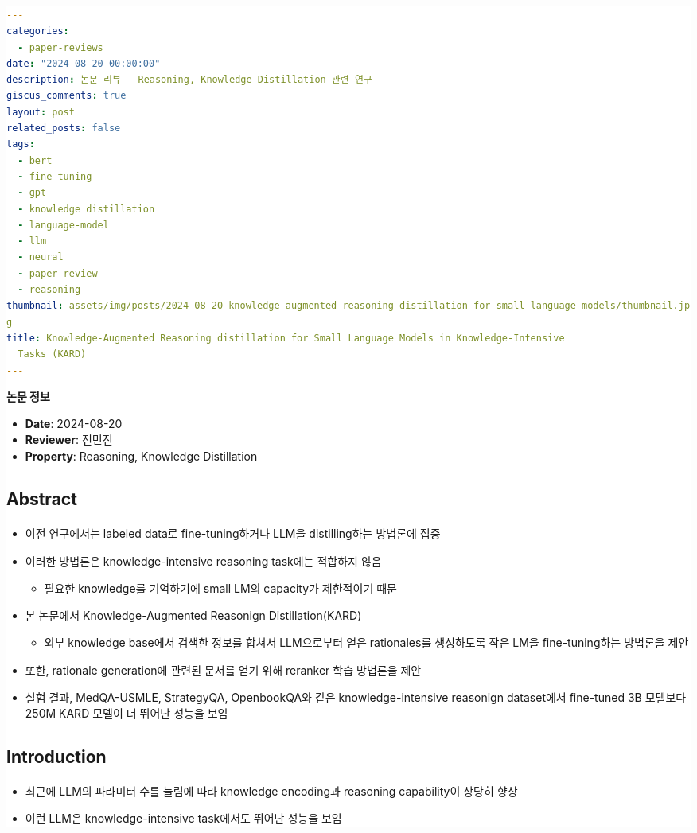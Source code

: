 ```yaml
---
categories:
  - paper-reviews
date: "2024-08-20 00:00:00"
description: 논문 리뷰 - Reasoning, Knowledge Distillation 관련 연구
giscus_comments: true
layout: post
related_posts: false
tags:
  - bert
  - fine-tuning
  - gpt
  - knowledge distillation
  - language-model
  - llm
  - neural
  - paper-review
  - reasoning
thumbnail: assets/img/posts/2024-08-20-knowledge-augmented-reasoning-distillation-for-small-language-models/thumbnail.jpg
title: Knowledge-Augmented Reasoning distillation for Small Language Models in Knowledge-Intensive
  Tasks (KARD)
---
```


**논문 정보**

- **Date**: 2024-08-20
- **Reviewer**: 전민진
- **Property**: Reasoning, Knowledge Distillation

## Abstract

- 이전 연구에서는 labeled data로 fine-tuning하거나 LLM을 distilling하는 방법론에 집중

- 이러한 방법론은 knowledge-intensive reasoning task에는 적합하지 않음

  - 필요한 knowledge를 기억하기에 small LM의 capacity가 제한적이기 때문

- 본 논문에서 Knowledge-Augmented Reasonign Distillation(KARD)

  - 외부 knowledge base에서 검색한 정보를 합쳐서 LLM으로부터 얻은 rationales를 생성하도록 작은 LM을 fine-tuning하는 방법론을 제안

- 또한, rationale generation에 관련된 문서를 얻기 위해 reranker 학습 방법론을 제안

- 실험 결과, MedQA-USMLE, StrategyQA, OpenbookQA와 같은 knowledge-intensive reasonign dataset에서 fine-tuned 3B 모델보다 250M KARD 모델이 더 뛰어난 성능을 보임

## Introduction

- 최근에 LLM의 파라미터 수를 늘림에 따라 knowledge encoding과 reasoning capability이 상당히 향상

- 이런 LLM은 knowledge-intensive task에서도 뛰어난 성능을 보임
